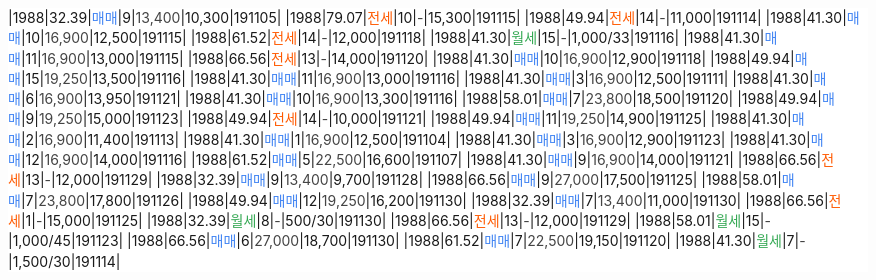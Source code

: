 |1988|32.39|<span style="color:#4285f3">매매</span>|9|<span style="color:#444444">13,400</span>|10,300|191105|
|1988|79.07|<span style="color:#ff5a00">전세</span>|10|<span style="color:#444444">-</span>|15,300|191115|
|1988|49.94|<span style="color:#ff5a00">전세</span>|14|<span style="color:#444444">-</span>|11,000|191114|
|1988|41.30|<span style="color:#4285f3">매매</span>|10|<span style="color:#444444">16,900</span>|12,500|191115|
|1988|61.52|<span style="color:#ff5a00">전세</span>|14|<span style="color:#444444">-</span>|12,000|191118|
|1988|41.30|<span style="color:#34a853">월세</span>|15|<span style="color:#444444">-</span>|1,000/33|191116|
|1988|41.30|<span style="color:#4285f3">매매</span>|11|<span style="color:#444444">16,900</span>|13,000|191115|
|1988|66.56|<span style="color:#ff5a00">전세</span>|13|<span style="color:#444444">-</span>|14,000|191120|
|1988|41.30|<span style="color:#4285f3">매매</span>|10|<span style="color:#444444">16,900</span>|12,900|191118|
|1988|49.94|<span style="color:#4285f3">매매</span>|15|<span style="color:#444444">19,250</span>|13,500|191116|
|1988|41.30|<span style="color:#4285f3">매매</span>|11|<span style="color:#444444">16,900</span>|13,000|191116|
|1988|41.30|<span style="color:#4285f3">매매</span>|3|<span style="color:#444444">16,900</span>|12,500|191111|
|1988|41.30|<span style="color:#4285f3">매매</span>|6|<span style="color:#444444">16,900</span>|13,950|191121|
|1988|41.30|<span style="color:#4285f3">매매</span>|10|<span style="color:#444444">16,900</span>|13,300|191116|
|1988|58.01|<span style="color:#4285f3">매매</span>|7|<span style="color:#444444">23,800</span>|18,500|191120|
|1988|49.94|<span style="color:#4285f3">매매</span>|9|<span style="color:#444444">19,250</span>|15,000|191123|
|1988|49.94|<span style="color:#ff5a00">전세</span>|14|<span style="color:#444444">-</span>|10,000|191121|
|1988|49.94|<span style="color:#4285f3">매매</span>|11|<span style="color:#444444">19,250</span>|14,900|191125|
|1988|41.30|<span style="color:#4285f3">매매</span>|2|<span style="color:#444444">16,900</span>|11,400|191113|
|1988|41.30|<span style="color:#4285f3">매매</span>|1|<span style="color:#444444">16,900</span>|12,500|191104|
|1988|41.30|<span style="color:#4285f3">매매</span>|3|<span style="color:#444444">16,900</span>|12,900|191123|
|1988|41.30|<span style="color:#4285f3">매매</span>|12|<span style="color:#444444">16,900</span>|14,000|191116|
|1988|61.52|<span style="color:#4285f3">매매</span>|5|<span style="color:#444444">22,500</span>|16,600|191107|
|1988|41.30|<span style="color:#4285f3">매매</span>|9|<span style="color:#444444">16,900</span>|14,000|191121|
|1988|66.56|<span style="color:#ff5a00">전세</span>|13|<span style="color:#444444">-</span>|12,000|191129|
|1988|32.39|<span style="color:#4285f3">매매</span>|9|<span style="color:#444444">13,400</span>|9,700|191128|
|1988|66.56|<span style="color:#4285f3">매매</span>|9|<span style="color:#444444">27,000</span>|17,500|191125|
|1988|58.01|<span style="color:#4285f3">매매</span>|7|<span style="color:#444444">23,800</span>|17,800|191126|
|1988|49.94|<span style="color:#4285f3">매매</span>|12|<span style="color:#444444">19,250</span>|16,200|191130|
|1988|32.39|<span style="color:#4285f3">매매</span>|7|<span style="color:#444444">13,400</span>|11,000|191130|
|1988|66.56|<span style="color:#ff5a00">전세</span>|1|<span style="color:#444444">-</span>|15,000|191125|
|1988|32.39|<span style="color:#34a853">월세</span>|8|<span style="color:#444444">-</span>|500/30|191130|
|1988|66.56|<span style="color:#ff5a00">전세</span>|13|<span style="color:#444444">-</span>|12,000|191129|
|1988|58.01|<span style="color:#34a853">월세</span>|15|<span style="color:#444444">-</span>|1,000/45|191123|
|1988|66.56|<span style="color:#4285f3">매매</span>|6|<span style="color:#444444">27,000</span>|18,700|191130|
|1988|61.52|<span style="color:#4285f3">매매</span>|7|<span style="color:#444444">22,500</span>|19,150|191120|
|1988|41.30|<span style="color:#34a853">월세</span>|7|<span style="color:#444444">-</span>|1,500/30|191114|